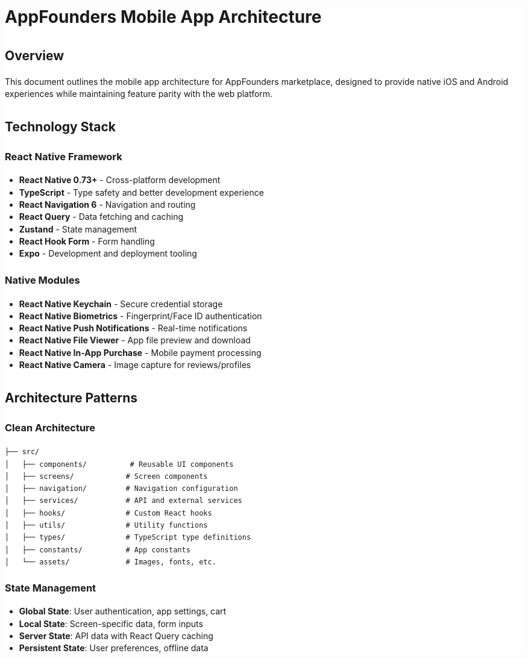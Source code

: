 # AppFounders Mobile App Architecture

## Overview
This document outlines the mobile app architecture for AppFounders marketplace, designed to provide native iOS and Android experiences while maintaining feature parity with the web platform.

## Technology Stack

### React Native Framework
- **React Native 0.73+** - Cross-platform development
- **TypeScript** - Type safety and better development experience
- **React Navigation 6** - Navigation and routing
- **React Query** - Data fetching and caching
- **Zustand** - State management
- **React Hook Form** - Form handling
- **Expo** - Development and deployment tooling

### Native Modules
- **React Native Keychain** - Secure credential storage
- **React Native Biometrics** - Fingerprint/Face ID authentication
- **React Native Push Notifications** - Real-time notifications
- **React Native File Viewer** - App file preview and download
- **React Native In-App Purchase** - Mobile payment processing
- **React Native Camera** - Image capture for reviews/profiles

## Architecture Patterns

### Clean Architecture
```
├── src/
│   ├── components/          # Reusable UI components
│   ├── screens/            # Screen components
│   ├── navigation/         # Navigation configuration
│   ├── services/           # API and external services
│   ├── hooks/              # Custom React hooks
│   ├── utils/              # Utility functions
│   ├── types/              # TypeScript type definitions
│   ├── constants/          # App constants
│   └── assets/             # Images, fonts, etc.
```

### State Management
- **Global State**: User authentication, app settings, cart
- **Local State**: Screen-specific data, form inputs
- **Server State**: API data with React Query caching
- **Persistent State**: User preferences, offline data
